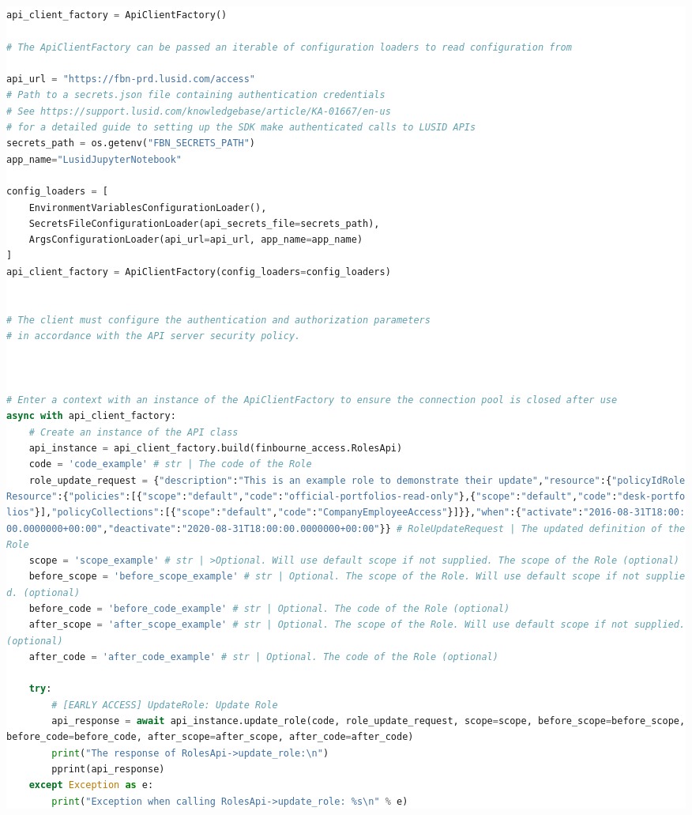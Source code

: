 ```python
api_client_factory = ApiClientFactory()

# The ApiClientFactory can be passed an iterable of configuration loaders to read configuration from

api_url = "https://fbn-prd.lusid.com/access"
# Path to a secrets.json file containing authentication credentials
# See https://support.lusid.com/knowledgebase/article/KA-01667/en-us
# for a detailed guide to setting up the SDK make authenticated calls to LUSID APIs
secrets_path = os.getenv("FBN_SECRETS_PATH")
app_name="LusidJupyterNotebook"

config_loaders = [
	EnvironmentVariablesConfigurationLoader(),
	SecretsFileConfigurationLoader(api_secrets_file=secrets_path),
	ArgsConfigurationLoader(api_url=api_url, app_name=app_name)
]
api_client_factory = ApiClientFactory(config_loaders=config_loaders)


# The client must configure the authentication and authorization parameters
# in accordance with the API server security policy.



# Enter a context with an instance of the ApiClientFactory to ensure the connection pool is closed after use
async with api_client_factory:
    # Create an instance of the API class
    api_instance = api_client_factory.build(finbourne_access.RolesApi)
    code = 'code_example' # str | The code of the Role
    role_update_request = {"description":"This is an example role to demonstrate their update","resource":{"policyIdRoleResource":{"policies":[{"scope":"default","code":"official-portfolios-read-only"},{"scope":"default","code":"desk-portfolios"}],"policyCollections":[{"scope":"default","code":"CompanyEmployeeAccess"}]}},"when":{"activate":"2016-08-31T18:00:00.0000000+00:00","deactivate":"2020-08-31T18:00:00.0000000+00:00"}} # RoleUpdateRequest | The updated definition of the Role
    scope = 'scope_example' # str | >Optional. Will use default scope if not supplied. The scope of the Role (optional)
    before_scope = 'before_scope_example' # str | Optional. The scope of the Role. Will use default scope if not supplied. (optional)
    before_code = 'before_code_example' # str | Optional. The code of the Role (optional)
    after_scope = 'after_scope_example' # str | Optional. The scope of the Role. Will use default scope if not supplied. (optional)
    after_code = 'after_code_example' # str | Optional. The code of the Role (optional)

    try:
        # [EARLY ACCESS] UpdateRole: Update Role
        api_response = await api_instance.update_role(code, role_update_request, scope=scope, before_scope=before_scope, before_code=before_code, after_scope=after_scope, after_code=after_code)
        print("The response of RolesApi->update_role:\n")
        pprint(api_response)
    except Exception as e:
        print("Exception when calling RolesApi->update_role: %s\n" % e)
```
